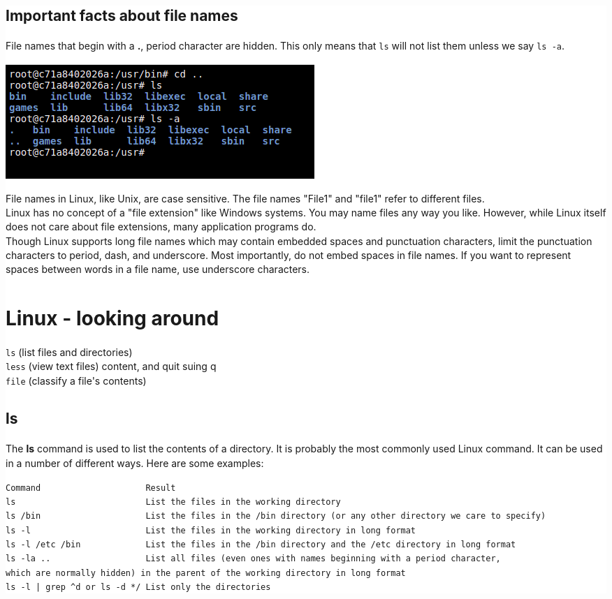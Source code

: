 ## Important facts about file names
File names that begin with a **.**, period character are hidden. This only means that `ls` will not list them unless we say `ls -a`. 

![l5](l5.png?raw=true "l5")


File names in Linux, like Unix, are case sensitive. The file names "File1" and "file1" refer to different files.  
Linux has no concept of a "file extension" like Windows systems. You may name files any way you like. However, while Linux itself does not care about file extensions, many application programs do.  
Though Linux supports long file names which may contain embedded spaces and punctuation characters, limit the punctuation characters to period, dash, and underscore. Most importantly, do not embed spaces in file names. If you want to represent spaces between words in a file name, use underscore characters.   

# Linux - looking around
`ls` (list files and directories)  
`less` (view text files) content, and quit suing q  
`file` (classify a file's contents)  

## ls  
The **ls** command is used to list the contents of a directory. It is probably the most commonly used Linux command. It can be used in a number of different ways. Here are some examples:  
```
Command	                    Result
ls	                        List the files in the working directory  
ls /bin	                    List the files in the /bin directory (or any other directory we care to specify)  
ls -l	                    List the files in the working directory in long format  
ls -l /etc /bin             List the files in the /bin directory and the /etc directory in long format  
ls -la ..	                List all files (even ones with names beginning with a period character,  
which are normally hidden) in the parent of the working directory in long format  
ls -l | grep ^d or ls -d */ List only the directories
```